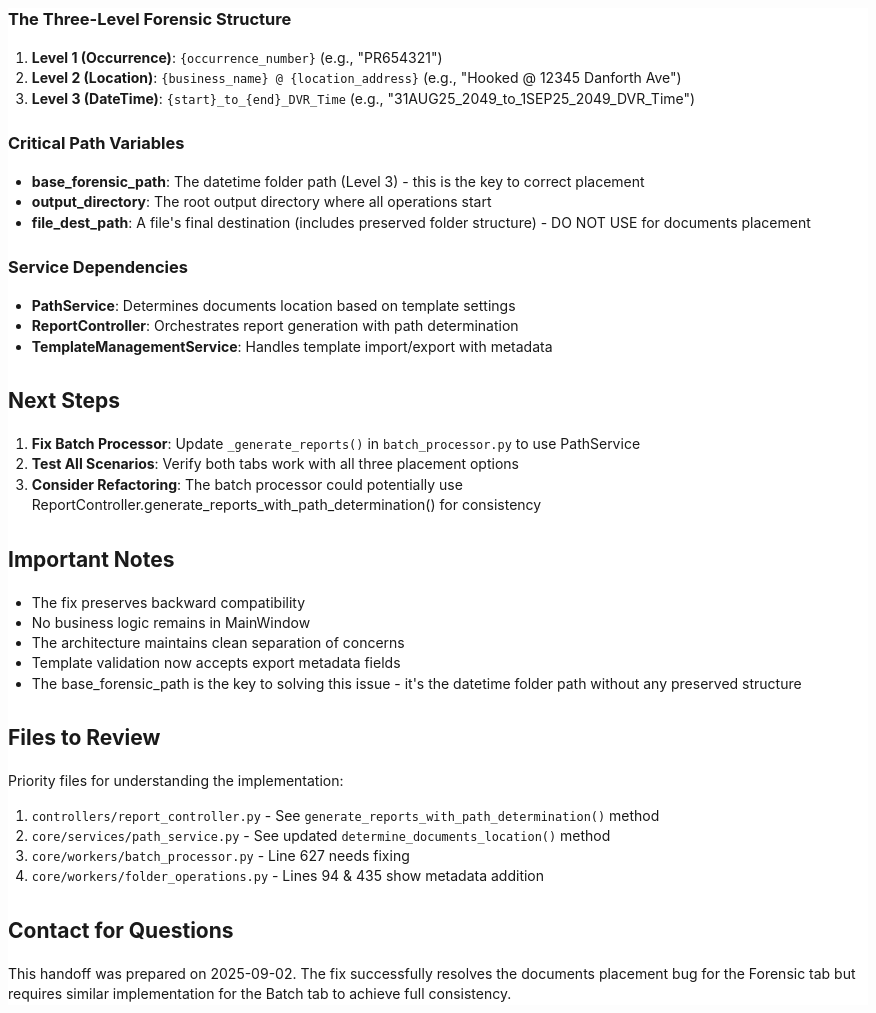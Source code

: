 ### The Three-Level Forensic Structure
1. **Level 1 (Occurrence)**: `{occurrence_number}` (e.g., "PR654321")
2. **Level 2 (Location)**: `{business_name} @ {location_address}` (e.g., "Hooked @ 12345 Danforth Ave")
3. **Level 3 (DateTime)**: `{start}_to_{end}_DVR_Time` (e.g., "31AUG25_2049_to_1SEP25_2049_DVR_Time")

### Critical Path Variables
- **base_forensic_path**: The datetime folder path (Level 3) - this is the key to correct placement
- **output_directory**: The root output directory where all operations start
- **file_dest_path**: A file's final destination (includes preserved folder structure) - DO NOT USE for documents placement

### Service Dependencies
- **PathService**: Determines documents location based on template settings
- **ReportController**: Orchestrates report generation with path determination
- **TemplateManagementService**: Handles template import/export with metadata

## Next Steps

1. **Fix Batch Processor**: Update `_generate_reports()` in `batch_processor.py` to use PathService
2. **Test All Scenarios**: Verify both tabs work with all three placement options
3. **Consider Refactoring**: The batch processor could potentially use ReportController.generate_reports_with_path_determination() for consistency

## Important Notes

- The fix preserves backward compatibility
- No business logic remains in MainWindow
- The architecture maintains clean separation of concerns
- Template validation now accepts export metadata fields
- The base_forensic_path is the key to solving this issue - it's the datetime folder path without any preserved structure

## Files to Review

Priority files for understanding the implementation:
1. `controllers/report_controller.py` - See `generate_reports_with_path_determination()` method
2. `core/services/path_service.py` - See updated `determine_documents_location()` method
3. `core/workers/batch_processor.py` - Line 627 needs fixing
4. `core/workers/folder_operations.py` - Lines 94 & 435 show metadata addition

## Contact for Questions

This handoff was prepared on 2025-09-02. The fix successfully resolves the documents placement bug for the Forensic tab but requires similar implementation for the Batch tab to achieve full consistency.